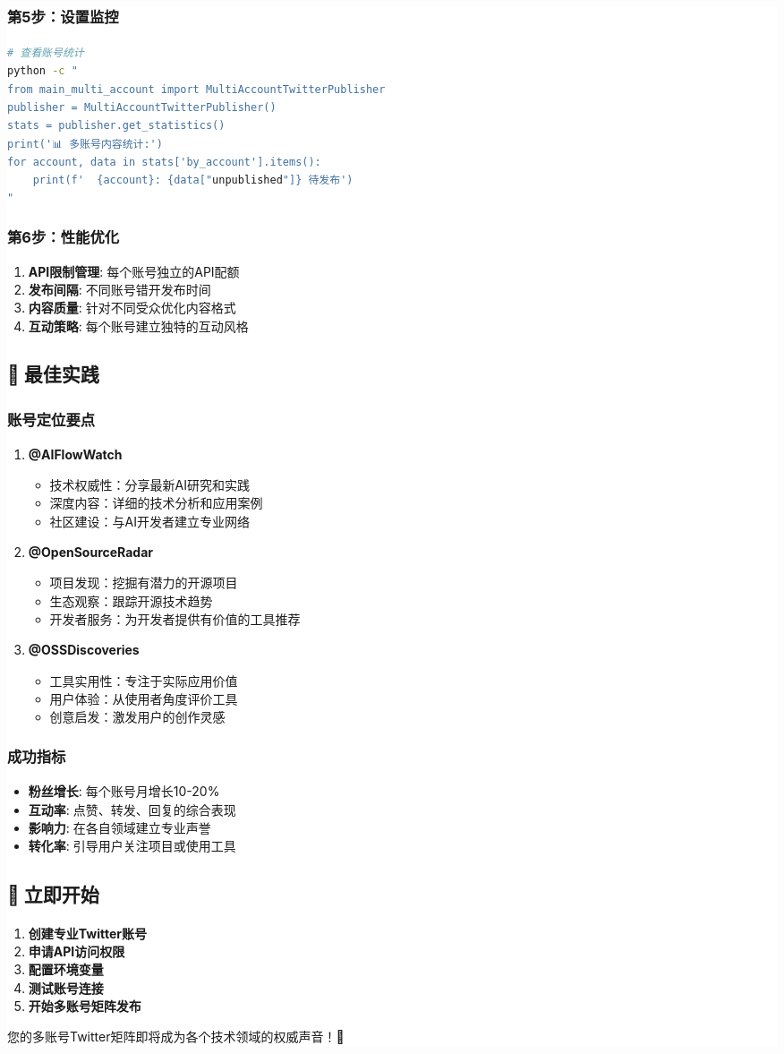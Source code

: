 ### 第5步：设置监控

```bash
# 查看账号统计
python -c "
from main_multi_account import MultiAccountTwitterPublisher
publisher = MultiAccountTwitterPublisher()
stats = publisher.get_statistics()
print('📊 多账号内容统计:')
for account, data in stats['by_account'].items():
    print(f'  {account}: {data["unpublished"]} 待发布')
"
```

### 第6步：性能优化

1. **API限制管理**: 每个账号独立的API配额
2. **发布间隔**: 不同账号错开发布时间
3. **内容质量**: 针对不同受众优化内容格式
4. **互动策略**: 每个账号建立独特的互动风格

## 🎯 最佳实践

### 账号定位要点

1. **@AIFlowWatch**
   - 技术权威性：分享最新AI研究和实践
   - 深度内容：详细的技术分析和应用案例
   - 社区建设：与AI开发者建立专业网络

2. **@OpenSourceRadar**
   - 项目发现：挖掘有潜力的开源项目
   - 生态观察：跟踪开源技术趋势
   - 开发者服务：为开发者提供有价值的工具推荐

3. **@OSSDiscoveries**
   - 工具实用性：专注于实际应用价值
   - 用户体验：从使用者角度评价工具
   - 创意启发：激发用户的创作灵感

### 成功指标

- **粉丝增长**: 每个账号月增长10-20%
- **互动率**: 点赞、转发、回复的综合表现
- **影响力**: 在各自领域建立专业声誉
- **转化率**: 引导用户关注项目或使用工具

## 🚀 立即开始

1. **创建专业Twitter账号**
2. **申请API访问权限** 
3. **配置环境变量**
4. **测试账号连接**
5. **开始多账号矩阵发布**

您的多账号Twitter矩阵即将成为各个技术领域的权威声音！🎉 